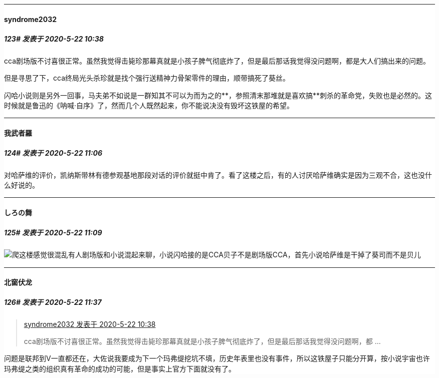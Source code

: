 



*****

####  syndrome2032  
##### 123#       发表于 2020-5-22 10:38




cca剧场版不讨喜很正常。虽然我觉得击毙珍那幕真就是小孩子脾气彻底炸了，但是最后那话我觉得没问题啊，都是大人们搞出来的问题。

但是寻思了下，cca终局光头杀珍就是找个强行送精神力骨架零件的理由，顺带搞死了葵丝。

闪哈小说则是另外一回事，马夫弟不如说是一群知其不可以为而为之的**，参照清末那堆就是喜欢搞**刺杀的革命党，失败也是必然的。这时候就是鲁迅的《呐喊·自序》了，然而几个人既然起来，你不能说决没有毁坏这铁屋的希望。







*****

####  我武者羅  
##### 124#       发表于 2020-5-22 11:06




对哈萨维的评价，凯纳斯带林有德参观基地那段对话的评价就挺中肯了。看了这楼之后，有的人讨厌哈萨维确实是因为三观不合，这也没什么好说的。







*****

####  しろの舞  
##### 125#       发表于 2020-5-22 11:09



<img src="https://static.saraba1st.com/image/smiley/face2017/001.png" referrerpolicy="no-referrer">爬这楼感觉很混乱有人剧场版和小说混起来聊，小说闪哈接的是CCA贝子不是剧场版CCA，首先小说哈萨维是干掉了葵司而不是贝儿







*****

####  北窗伏龙  
##### 126#       发表于 2020-5-22 11:37



<blockquote><a href="httphttps://bbs.saraba1st.com/2b/forum.php?mod=redirect&amp;goto=findpost&amp;pid=47512610&amp;ptid=1936559" target="_blank">syndrome2032 发表于 2020-5-22 10:38</a>

cca剧场版不讨喜很正常。虽然我觉得击毙珍那幕真就是小孩子脾气彻底炸了，但是最后那话我觉得没问题啊，都 ...</blockquote>
问题是联邦到V一直都还在，大佐说我要成为下一个玛弗缇挖坑不填，历史年表里也没有事件，所以这铁屋子只能分开算，按小说宇宙也许玛弗缇之类的组织真有革命的成功的可能，但是事实上官方下面就没有了。
